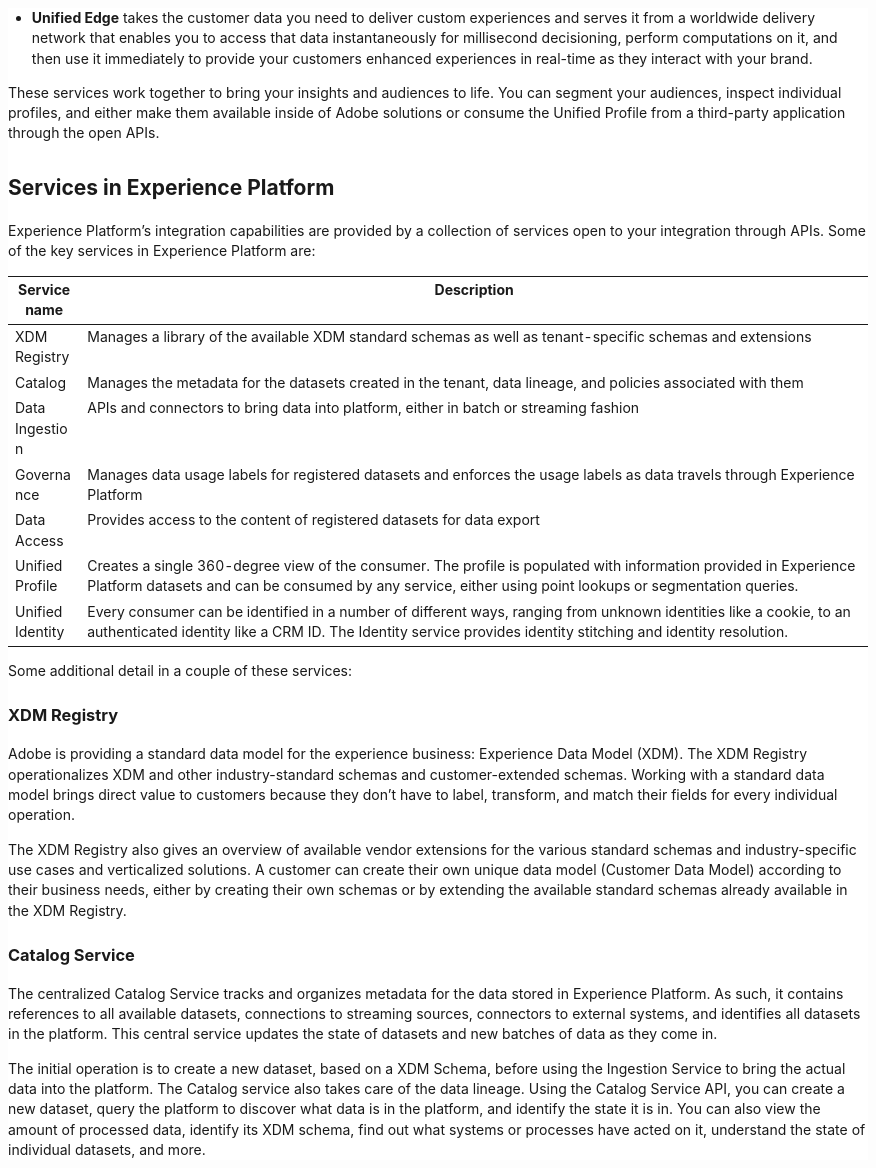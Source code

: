 * **Unified Edge** takes the customer data you need to deliver custom experiences and serves it from a worldwide delivery network that enables you to access that data instantaneously for millisecond decisioning, perform computations on it, and then use it immediately to provide your customers enhanced experiences in real-time as they interact with your brand.

These services work together to bring your insights and audiences to life. You can segment your audiences, inspect individual profiles, and either make them available inside of Adobe solutions or consume the Unified Profile from a third-party application through the open APIs.

## Services in Experience Platform
Experience Platform’s integration capabilities are provided by a collection of services open to your integration through APIs. Some of the key services in Experience Platform are:

Service name	| Description
------------ | --------
XDM Registry	|Manages a library of the available XDM standard schemas as well as tenant-specific schemas and extensions
Catalog |	Manages the metadata for the datasets created in the tenant, data lineage, and policies associated with them
Data Ingestion	| APIs and connectors to bring data into platform, either in batch or streaming fashion
Governance	| Manages data usage labels for registered datasets and enforces the usage labels as data travels through Experience Platform
Data Access |	Provides access to the content of registered datasets for data export
Unified Profile	| Creates a single 360-degree view of the consumer. The profile is populated with information provided in Experience Platform datasets and can be consumed by any service, either using point lookups or segmentation queries. 
Unified Identity	| Every consumer can be identified in a number of different ways, ranging from unknown identities like a cookie, to an authenticated identity like a CRM ID. The Identity service provides identity stitching and identity resolution.

Some additional detail in a couple of these services:

### XDM Registry
Adobe is providing a standard data model for the experience business: Experience Data Model (XDM). The XDM Registry operationalizes XDM and  other industry-standard schemas and customer-extended schemas. Working with a standard data model brings direct value to customers because they don’t have to label, transform, and match their fields for every individual operation. 

The XDM Registry also gives an overview of available vendor extensions for the various standard schemas and industry-specific use cases and verticalized solutions. A customer can create their own unique data model (Customer Data Model) according to their business needs, either by creating their own schemas or by extending the available standard schemas already available in the XDM Registry.

### Catalog Service
The centralized Catalog Service tracks and organizes metadata for the data stored in Experience Platform. As such, it contains references to all available datasets, connections to streaming sources, connectors to external systems, and identifies all datasets in the platform. This central service updates the state of datasets and new batches of data as they come in. 

The initial operation is to create a new dataset, based on a XDM Schema, before using the Ingestion Service to bring the actual data into the platform. The Catalog service also takes care of the data lineage. Using the Catalog Service API, you can create a new dataset, query the platform to discover what data is in the platform, and identify the state it is in. You can also view the amount of processed data, identify its XDM schema, find out what systems or processes have acted on it, understand the state of individual datasets, and more.
